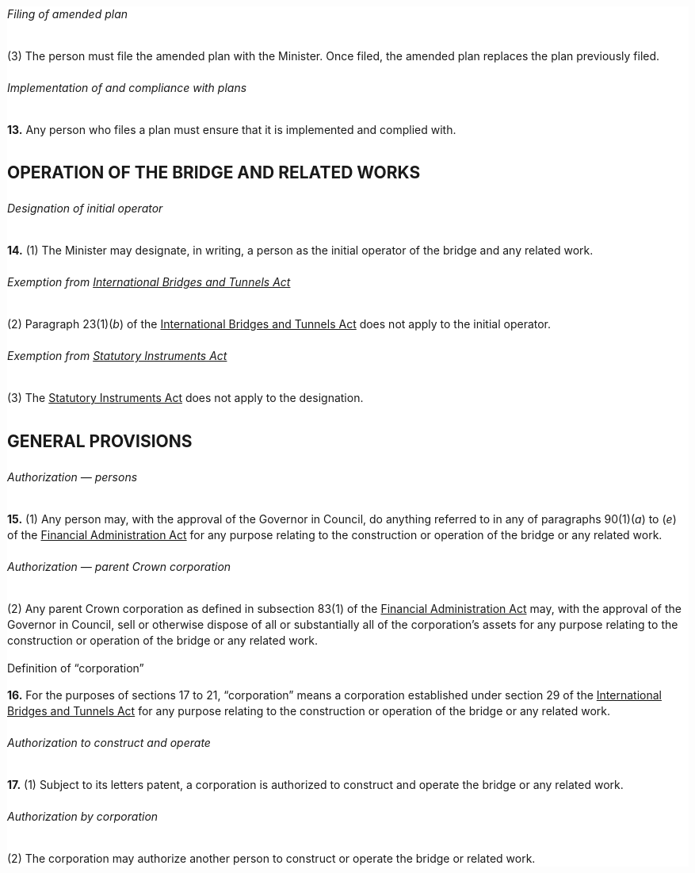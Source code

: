 ###### Filing of amended plan

(3) The person must file the amended plan with the Minister. Once filed, the amended plan replaces the plan previously filed.

###### Implementation of and compliance with plans

**13.** Any person who files a plan must ensure that it is implemented and complied with.

## OPERATION OF THE BRIDGE AND RELATED WORKS

###### Designation of initial operator

**14.** (1) The Minister may designate, in writing, a person as the initial operator of the bridge and any related work.

###### Exemption from [International Bridges and Tunnels Act](/canada/eng/acts/I/I-17.05.md)

(2) Paragraph 23(1)(_b_) of the [International Bridges and Tunnels Act](/canada/eng/acts/I/I-17.05.md) does not apply to the initial operator.

###### Exemption from [Statutory Instruments Act](/canada/eng/acts/S/S-22.md)

(3) The [Statutory Instruments Act](/canada/eng/acts/S/S-22.md) does not apply to the designation.

## GENERAL PROVISIONS

###### Authorization — persons

**15.** (1) Any person may, with the approval of the Governor in Council, do anything referred to in any of paragraphs 90(1)(_a_) to (_e_) of the [Financial Administration Act](/canada/eng/acts/F/F-11.md) for any purpose relating to the construction or operation of the bridge or any related work.

###### Authorization — parent Crown corporation

(2) Any parent Crown corporation as defined in subsection 83(1) of the [Financial Administration Act](/canada/eng/acts/F/F-11.md) may, with the approval of the Governor in Council, sell or otherwise dispose of all or substantially all of the corporation’s assets for any purpose relating to the construction or operation of the bridge or any related work.

Definition of “corporation”

**16.** For the purposes of sections 17 to 21, “corporation” means a corporation established under section 29 of the [International Bridges and Tunnels Act](/canada/eng/acts/I/I-17.05.md) for any purpose relating to the construction or operation of the bridge or any related work.

###### Authorization to construct and operate

**17.** (1) Subject to its letters patent, a corporation is authorized to construct and operate the bridge or any related work.

###### Authorization by corporation

(2) The corporation may authorize another person to construct or operate the bridge or related work.
